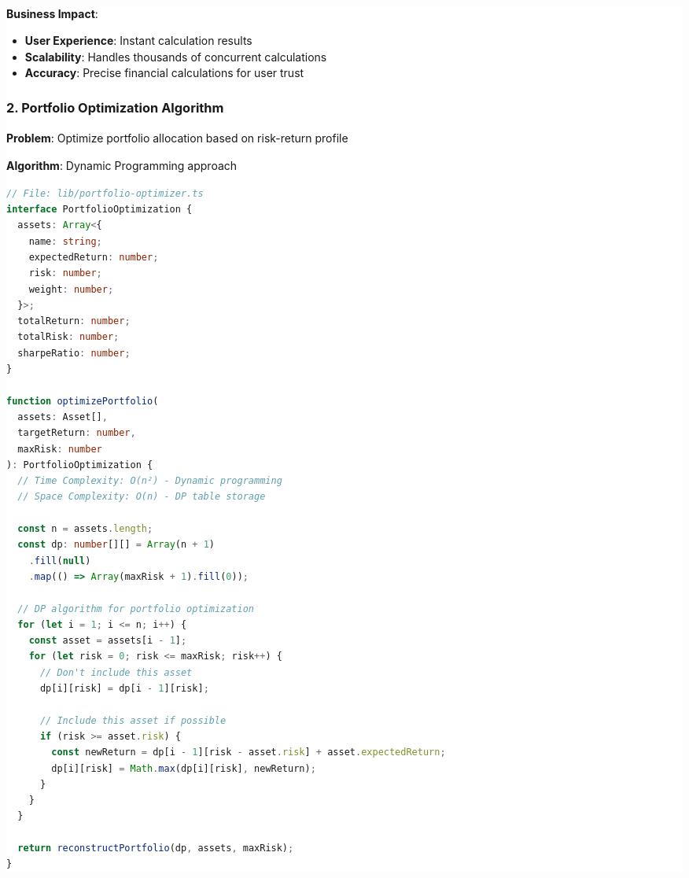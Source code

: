 
**Business Impact**:
- **User Experience**: Instant calculation results
- **Scalability**: Handles thousands of concurrent calculations
- **Accuracy**: Precise financial calculations for user trust

### 2. Portfolio Optimization Algorithm

**Problem**: Optimize portfolio allocation based on risk-return profile

**Algorithm**: Dynamic Programming approach
```typescript
// File: lib/portfolio-optimizer.ts
interface PortfolioOptimization {
  assets: Array<{
    name: string;
    expectedReturn: number;
    risk: number;
    weight: number;
  }>;
  totalReturn: number;
  totalRisk: number;
  sharpeRatio: number;
}

function optimizePortfolio(
  assets: Asset[],
  targetReturn: number,
  maxRisk: number
): PortfolioOptimization {
  // Time Complexity: O(n²) - Dynamic programming
  // Space Complexity: O(n) - DP table storage
  
  const n = assets.length;
  const dp: number[][] = Array(n + 1)
    .fill(null)
    .map(() => Array(maxRisk + 1).fill(0));
  
  // DP algorithm for portfolio optimization
  for (let i = 1; i <= n; i++) {
    const asset = assets[i - 1];
    for (let risk = 0; risk <= maxRisk; risk++) {
      // Don't include this asset
      dp[i][risk] = dp[i - 1][risk];
      
      // Include this asset if possible
      if (risk >= asset.risk) {
        const newReturn = dp[i - 1][risk - asset.risk] + asset.expectedReturn;
        dp[i][risk] = Math.max(dp[i][risk], newReturn);
      }
    }
  }
  
  return reconstructPortfolio(dp, assets, maxRisk);
}
```
